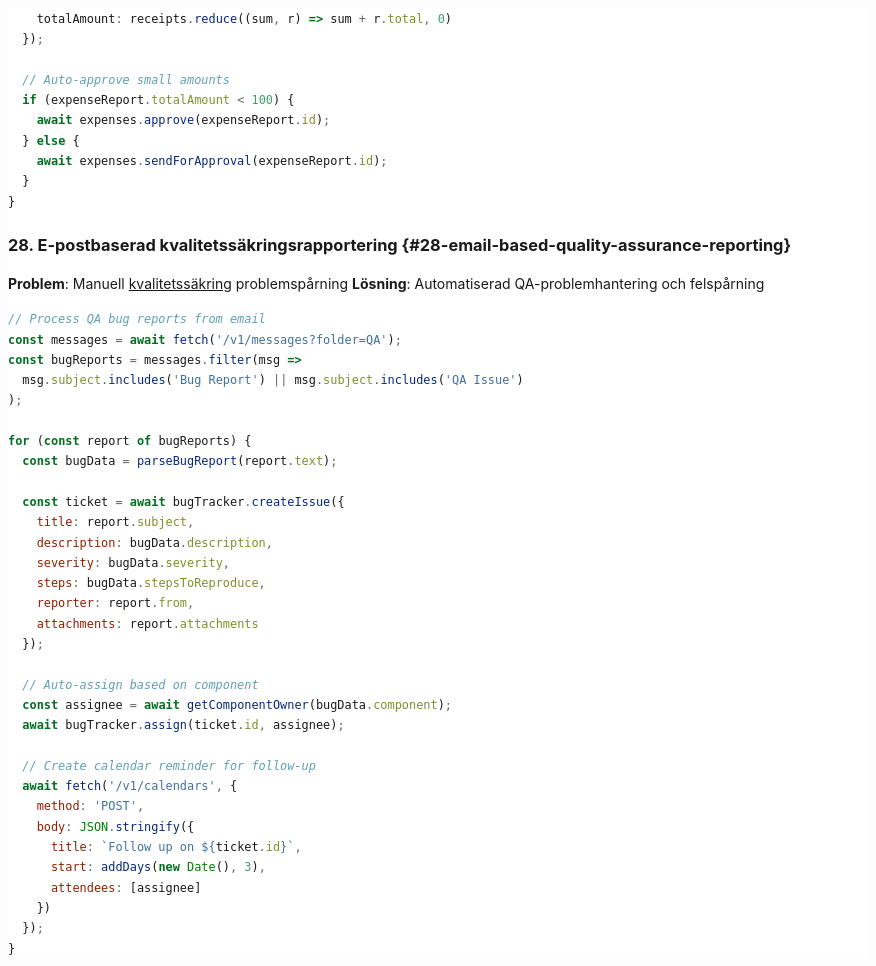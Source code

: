 ```javascript
    totalAmount: receipts.reduce((sum, r) => sum + r.total, 0)
  });

  // Auto-approve small amounts
  if (expenseReport.totalAmount < 100) {
    await expenses.approve(expenseReport.id);
  } else {
    await expenses.sendForApproval(expenseReport.id);
  }
}
```

### 28. E-postbaserad kvalitetssäkringsrapportering {#28-email-based-quality-assurance-reporting}

**Problem**: Manuell [kvalitetssäkring](https://en.wikipedia.org/wiki/Quality_assurance) problemspårning
**Lösning**: Automatiserad QA-problemhantering och felspårning

```javascript
// Process QA bug reports from email
const messages = await fetch('/v1/messages?folder=QA');
const bugReports = messages.filter(msg =>
  msg.subject.includes('Bug Report') || msg.subject.includes('QA Issue')
);

for (const report of bugReports) {
  const bugData = parseBugReport(report.text);

  const ticket = await bugTracker.createIssue({
    title: report.subject,
    description: bugData.description,
    severity: bugData.severity,
    steps: bugData.stepsToReproduce,
    reporter: report.from,
    attachments: report.attachments
  });

  // Auto-assign based on component
  const assignee = await getComponentOwner(bugData.component);
  await bugTracker.assign(ticket.id, assignee);

  // Create calendar reminder for follow-up
  await fetch('/v1/calendars', {
    method: 'POST',
    body: JSON.stringify({
      title: `Follow up on ${ticket.id}`,
      start: addDays(new Date(), 3),
      attendees: [assignee]
    })
  });
}
```
